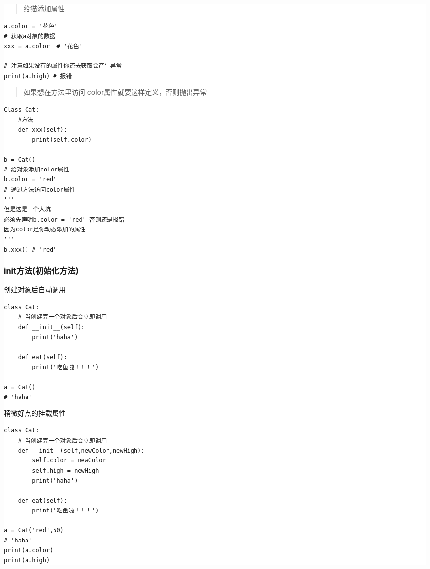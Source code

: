 ```
```


>  给猫添加属性

```
a.color = '花色'
# 获取a对象的数据
xxx = a.color  # '花色'

# 注意如果没有的属性你还去获取会产生异常
print(a.high) # 报错
```


> 如果想在方法里访问 color属性就要这样定义，否则抛出异常

```
Class Cat:
    #方法 
    def xxx(self):
        print(self.color)

b = Cat()
# 给对象添加color属性
b.color = 'red'
# 通过方法访问color属性 
'''
但是这是一个大坑
必须先声明b.color = 'red' 否则还是报错
因为color是你动态添加的属性
'''
b.xxx() # 'red'
```

### init方法(初始化方法)

创建对象后自动调用

```
class Cat:
    # 当创建完一个对象后会立即调用
    def __init__(self):
        print('haha')
    
    def eat(self):
        print('吃鱼啦！！！')

a = Cat()
# 'haha'
```

稍微好点的挂载属性

```
class Cat:
    # 当创建完一个对象后会立即调用
    def __init__(self,newColor,newHigh):
        self.color = newColor
        self.high = newHigh
        print('haha')
    
    def eat(self):
        print('吃鱼啦！！！')

a = Cat('red',50)
# 'haha'
print(a.color)
print(a.high)
```